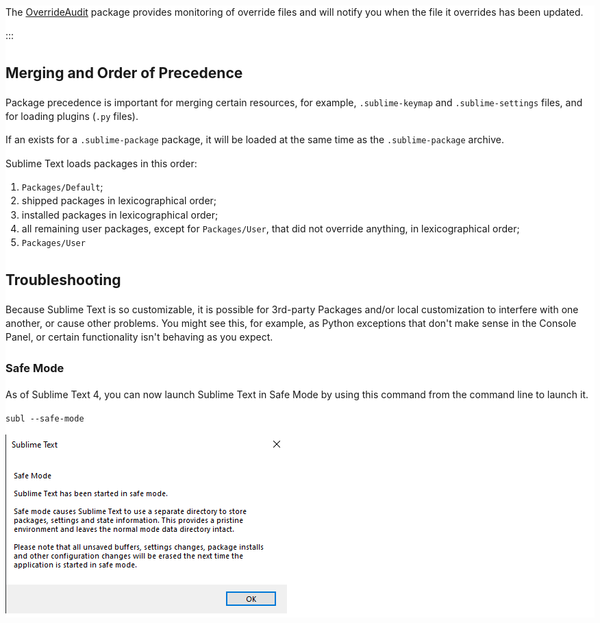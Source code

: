 The [OverrideAudit][] package provides monitoring of override files
and will notify you
when the file it overrides has been updated.

[OverrideAudit]: https://github.com/OdatNurd/OverrideAudit
:::


## Merging and Order of Precedence

[merging]: #merging-and-order-of-precedence

Package precedence is important for merging certain resources,
for example, `.sublime-keymap` and `.sublime-settings` files,
and for loading plugins (`.py` files).

If an <Term term="override_package" /> exists
for a `.sublime-package` package,
it will be loaded at the same time as the `.sublime-package` archive.

Sublime Text loads packages in this order:

1. `Packages/Default`;
1. <Term term="shipped_package">shipped packages</Term> in lexicographical order;
1. <Term term="installed_package">installed packages</Term> in lexicographical order;
1. all remaining <Term term="user_package">user packages</Term>,
   except for `Packages/User`,
   that did not override anything,
   in lexicographical order;
1. `Packages/User`


## Troubleshooting

Because Sublime Text is so customizable, it is possible for 3rd-party Packages
and/or local customization to interfere with one another, or cause other problems.
You might see this, for example, as Python exceptions that don't make sense
in the Console Panel, or certain functionality isn't behaving as you expect.

### Safe Mode

As of Sublime Text 4, you can now launch Sublime Text in Safe Mode by using
this command from the command line to launch it.

    subl --safe-mode

![Safe Mode Announcement](./images/safe_mode_announcement.png)


[overriding]: #customizing-or-overriding-packages